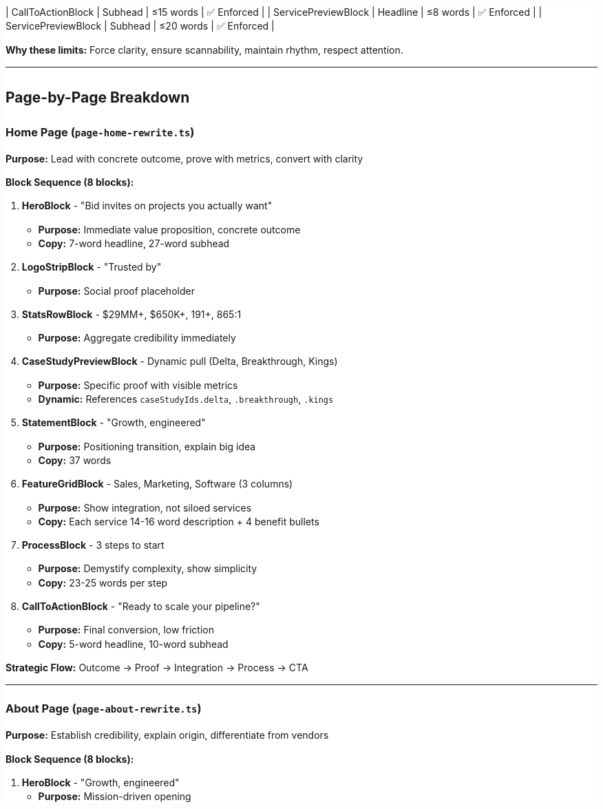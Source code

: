 | CallToActionBlock | Subhead | ≤15 words | ✅ Enforced |
| ServicePreviewBlock | Headline | ≤8 words | ✅ Enforced |
| ServicePreviewBlock | Subhead | ≤20 words | ✅ Enforced |

**Why these limits:** Force clarity, ensure scannability, maintain rhythm, respect attention.

---

## Page-by-Page Breakdown

### Home Page (`page-home-rewrite.ts`)

**Purpose:** Lead with concrete outcome, prove with metrics, convert with clarity

**Block Sequence (8 blocks):**
1. **HeroBlock** - "Bid invites on projects you actually want"
   - **Purpose:** Immediate value proposition, concrete outcome
   - **Copy:** 7-word headline, 27-word subhead
   
2. **LogoStripBlock** - "Trusted by"
   - **Purpose:** Social proof placeholder
   
3. **StatsRowBlock** - $29MM+, $650K+, 191+, 865:1
   - **Purpose:** Aggregate credibility immediately
   
4. **CaseStudyPreviewBlock** - Dynamic pull (Delta, Breakthrough, Kings)
   - **Purpose:** Specific proof with visible metrics
   - **Dynamic:** References `caseStudyIds.delta`, `.breakthrough`, `.kings`
   
5. **StatementBlock** - "Growth, engineered"
   - **Purpose:** Positioning transition, explain big idea
   - **Copy:** 37 words
   
6. **FeatureGridBlock** - Sales, Marketing, Software (3 columns)
   - **Purpose:** Show integration, not siloed services
   - **Copy:** Each service 14-16 word description + 4 benefit bullets
   
7. **ProcessBlock** - 3 steps to start
   - **Purpose:** Demystify complexity, show simplicity
   - **Copy:** 23-25 words per step
   
8. **CallToActionBlock** - "Ready to scale your pipeline?"
   - **Purpose:** Final conversion, low friction
   - **Copy:** 5-word headline, 10-word subhead

**Strategic Flow:** Outcome → Proof → Integration → Process → CTA

---

### About Page (`page-about-rewrite.ts`)

**Purpose:** Establish credibility, explain origin, differentiate from vendors

**Block Sequence (8 blocks):**
1. **HeroBlock** - "Growth, engineered"
   - **Purpose:** Mission-driven opening
   